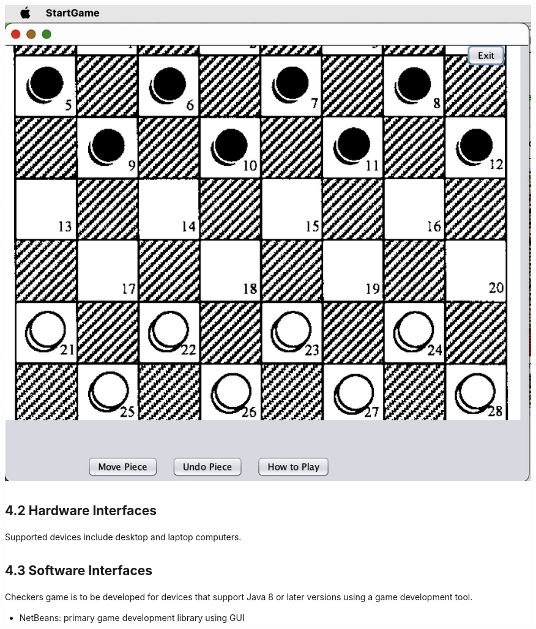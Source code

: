 ![image](images/gameboard.png)  

## **4.2 Hardware Interfaces**  
Supported devices include desktop and laptop computers.
## **4.3 Software Interfaces**  
Checkers game is to be developed for devices that support Java 8 or later versions using a game development tool.  
<ul>
	<li>NetBeans: primary game development library using GUI</li>
</ul>  
